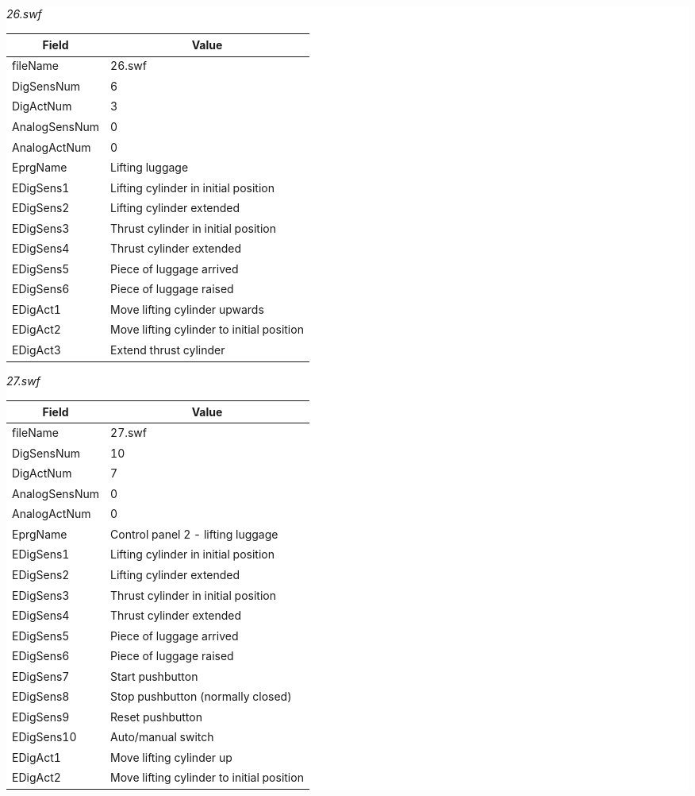  _26.swf_ 

|Field|Value|
|---|---|
|fileName|26.swf|
|DigSensNum|6|
|DigActNum|3|
|AnalogSensNum|0|
|AnalogActNum|0|
|EprgName|Lifting luggage|
|EDigSens1|Lifting cylinder in initial position|
|EDigSens2|Lifting cylinder extended|
|EDigSens3|Thrust cylinder in initial position|
|EDigSens4|Thrust cylinder extended|
|EDigSens5|Piece of luggage arrived|
|EDigSens6|Piece of luggage raised|
|EDigAct1|Move lifting cylinder upwards|
|EDigAct2|Move lifting cylinder to initial position |
|EDigAct3|Extend thrust cylinder|

 _27.swf_ 

|Field|Value|
|---|---|
|fileName|27.swf|
|DigSensNum|10|
|DigActNum|7|
|AnalogSensNum|0|
|AnalogActNum|0|
|EprgName|Control panel 2 - lifting luggage|
|EDigSens1|Lifting cylinder in initial position|
|EDigSens2|Lifting cylinder extended|
|EDigSens3|Thrust cylinder in initial position|
|EDigSens4|Thrust cylinder extended|
|EDigSens5|Piece of luggage arrived|
|EDigSens6|Piece of luggage raised|
|EDigSens7|Start pushbutton|
|EDigSens8|Stop pushbutton (normally closed)|
|EDigSens9|Reset pushbutton|
|EDigSens10|Auto/manual switch|
|EDigAct1|Move lifting cylinder up|
|EDigAct2|Move lifting cylinder to initial position|
